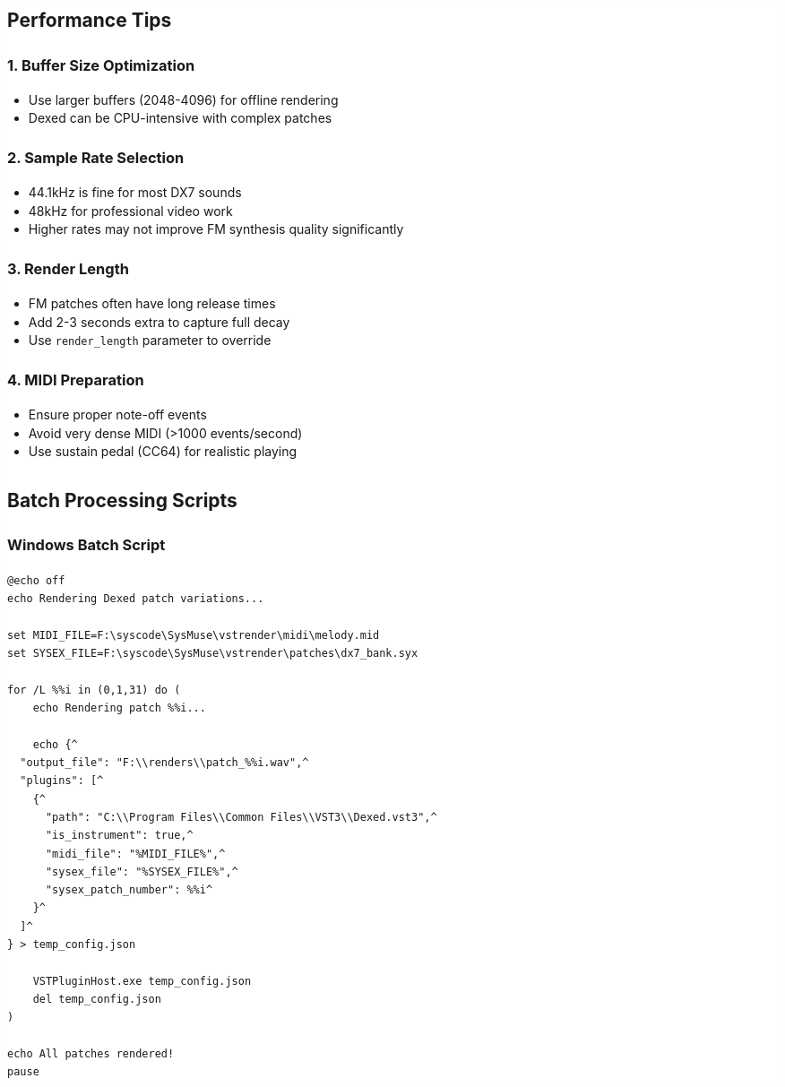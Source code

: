 
## Performance Tips

### 1. Buffer Size Optimization
- Use larger buffers (2048-4096) for offline rendering
- Dexed can be CPU-intensive with complex patches

### 2. Sample Rate Selection
- 44.1kHz is fine for most DX7 sounds
- 48kHz for professional video work
- Higher rates may not improve FM synthesis quality significantly

### 3. Render Length
- FM patches often have long release times
- Add 2-3 seconds extra to capture full decay
- Use `render_length` parameter to override

### 4. MIDI Preparation
- Ensure proper note-off events
- Avoid very dense MIDI (>1000 events/second)
- Use sustain pedal (CC64) for realistic playing

## Batch Processing Scripts

### Windows Batch Script
```batch
@echo off
echo Rendering Dexed patch variations...

set MIDI_FILE=F:\syscode\SysMuse\vstrender\midi\melody.mid
set SYSEX_FILE=F:\syscode\SysMuse\vstrender\patches\dx7_bank.syx

for /L %%i in (0,1,31) do (
    echo Rendering patch %%i...
    
    echo {^
  "output_file": "F:\\renders\\patch_%%i.wav",^
  "plugins": [^
    {^
      "path": "C:\\Program Files\\Common Files\\VST3\\Dexed.vst3",^
      "is_instrument": true,^
      "midi_file": "%MIDI_FILE%",^
      "sysex_file": "%SYSEX_FILE%",^
      "sysex_patch_number": %%i^
    }^
  ]^
} > temp_config.json
    
    VSTPluginHost.exe temp_config.json
    del temp_config.json
)

echo All patches rendered!
pause
```
